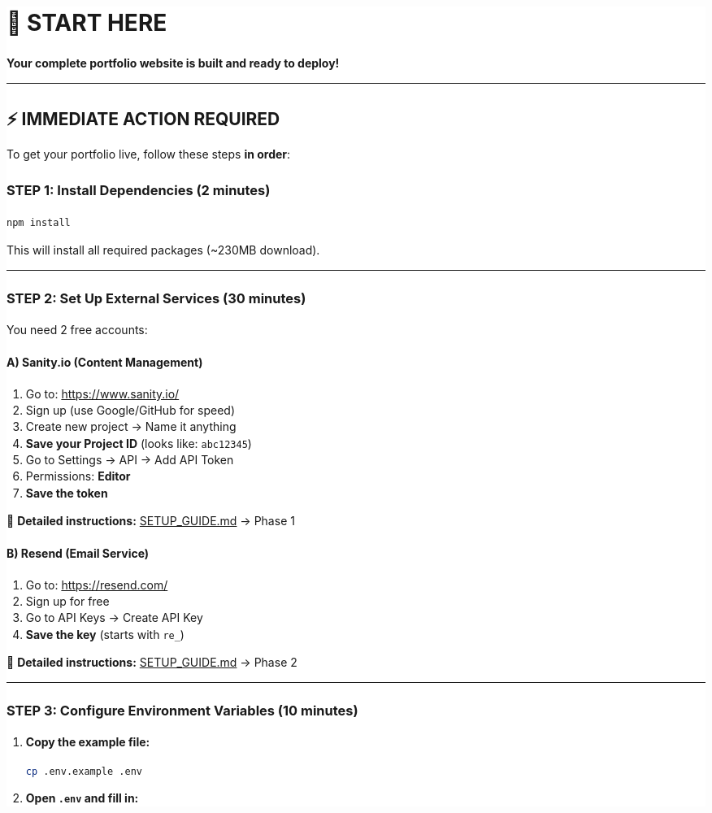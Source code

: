 # 🚀 START HERE

**Your complete portfolio website is built and ready to deploy!**

---

## ⚡ IMMEDIATE ACTION REQUIRED

To get your portfolio live, follow these steps **in order**:

### STEP 1: Install Dependencies (2 minutes)

```bash
npm install
```

This will install all required packages (~230MB download).

---

### STEP 2: Set Up External Services (30 minutes)

You need 2 free accounts:

#### A) Sanity.io (Content Management)
1. Go to: https://www.sanity.io/
2. Sign up (use Google/GitHub for speed)
3. Create new project → Name it anything
4. **Save your Project ID** (looks like: `abc12345`)
5. Go to Settings → API → Add API Token
6. Permissions: **Editor**
7. **Save the token**

📖 **Detailed instructions:** [SETUP_GUIDE.md](SETUP_GUIDE.md) → Phase 1

#### B) Resend (Email Service)
1. Go to: https://resend.com/
2. Sign up for free
3. Go to API Keys → Create API Key
4. **Save the key** (starts with `re_`)

📖 **Detailed instructions:** [SETUP_GUIDE.md](SETUP_GUIDE.md) → Phase 2

---

### STEP 3: Configure Environment Variables (10 minutes)

1. **Copy the example file:**
   ```bash
   cp .env.example .env
   ```

2. **Open `.env` and fill in:**
